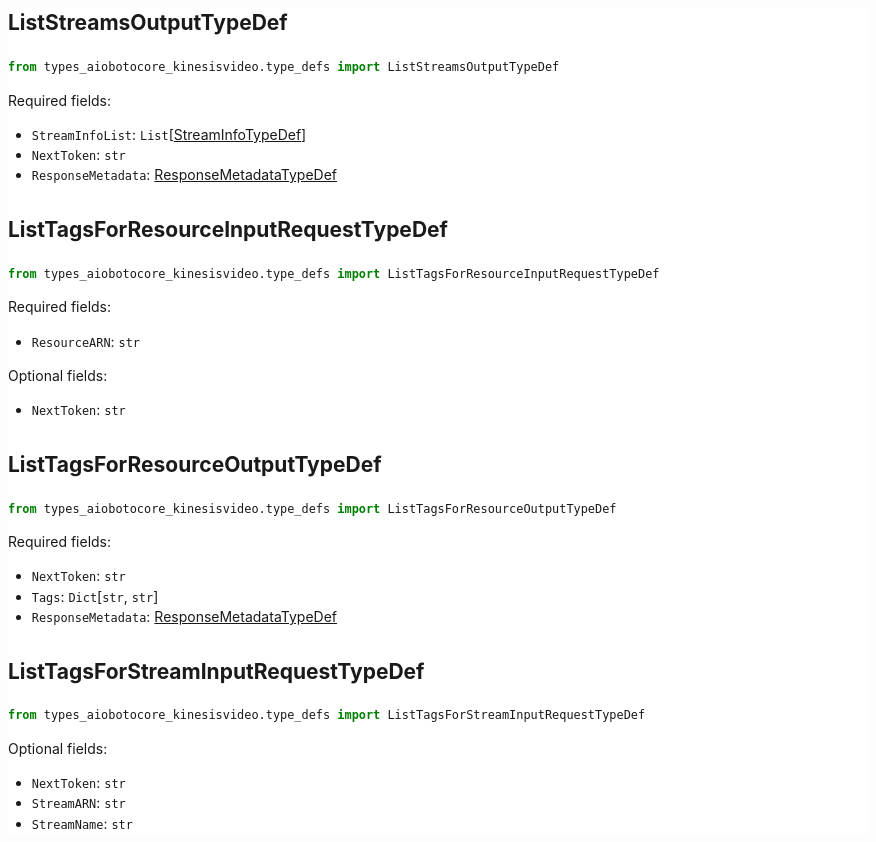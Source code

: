<a id="liststreamsoutputtypedef"></a>

## ListStreamsOutputTypeDef

```python
from types_aiobotocore_kinesisvideo.type_defs import ListStreamsOutputTypeDef
```

Required fields:

- `StreamInfoList`:
  `List`\[[StreamInfoTypeDef](./type_defs.md#streaminfotypedef)\]
- `NextToken`: `str`
- `ResponseMetadata`:
  [ResponseMetadataTypeDef](./type_defs.md#responsemetadatatypedef)

<a id="listtagsforresourceinputrequesttypedef"></a>

## ListTagsForResourceInputRequestTypeDef

```python
from types_aiobotocore_kinesisvideo.type_defs import ListTagsForResourceInputRequestTypeDef
```

Required fields:

- `ResourceARN`: `str`

Optional fields:

- `NextToken`: `str`

<a id="listtagsforresourceoutputtypedef"></a>

## ListTagsForResourceOutputTypeDef

```python
from types_aiobotocore_kinesisvideo.type_defs import ListTagsForResourceOutputTypeDef
```

Required fields:

- `NextToken`: `str`
- `Tags`: `Dict`\[`str`, `str`\]
- `ResponseMetadata`:
  [ResponseMetadataTypeDef](./type_defs.md#responsemetadatatypedef)

<a id="listtagsforstreaminputrequesttypedef"></a>

## ListTagsForStreamInputRequestTypeDef

```python
from types_aiobotocore_kinesisvideo.type_defs import ListTagsForStreamInputRequestTypeDef
```

Optional fields:

- `NextToken`: `str`
- `StreamARN`: `str`
- `StreamName`: `str`
